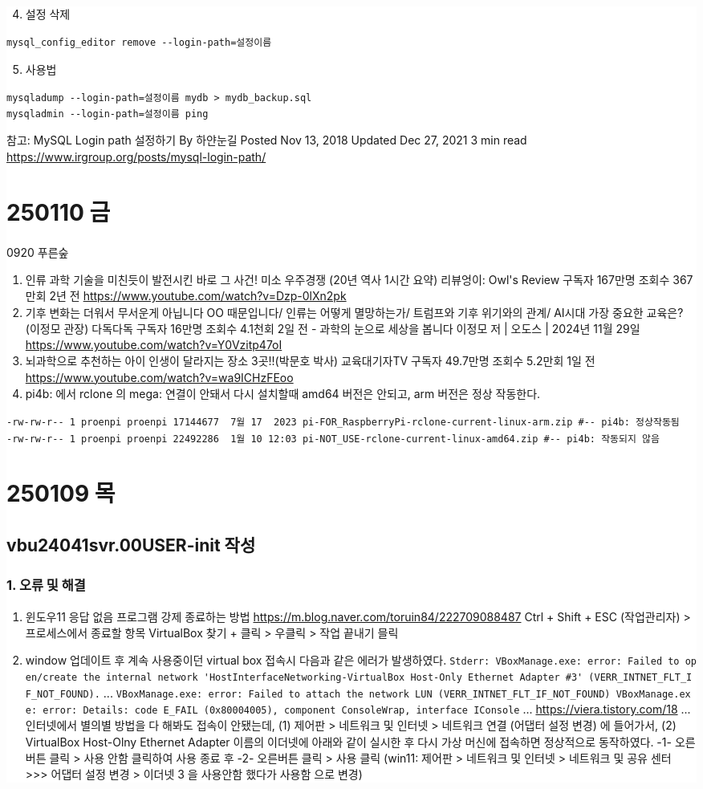 4. 설정 삭제
```
mysql_config_editor remove --login-path=설정이름
```

5. 사용법
```
mysqladump --login-path=설정이름 mydb > mydb_backup.sql
mysqladmin --login-path=설정이름 ping
```

참고: MySQL Login path 설정하기 By 하얀눈길 Posted Nov 13, 2018  Updated Dec 27, 2021  3 min read
https://www.irgroup.org/posts/mysql-login-path/


# 250110 금
0920 푸른숲

1. 인류 과학 기술을 미친듯이 발전시킨 바로 그 사건! 미소 우주경쟁 (20년 역사 1시간 요약) 리뷰엉이: Owl's Review 구독자 167만명 조회수 367만회  2년 전
https://www.youtube.com/watch?v=Dzp-0lXn2pk
1. 기후 변화는 더워서 무서운게 아닙니다 OO 때문입니다/ 인류는 어떻게 멸망하는가/ 트럼프와 기후 위기와의 관계/ AI시대 가장 중요한 교육은? (이정모 관장) 다독다독 구독자 16만명 조회수 4.1천회  2일 전 - 과학의 눈으로 세상을 봅니다 이정모 저 | 오도스 | 2024년 11월 29일
https://www.youtube.com/watch?v=Y0Vzitp47oI
1. 뇌과학으로 추천하는 아이 인생이 달라지는 장소 3곳!!(박문호 박사) 교육대기자TV 구독자 49.7만명 조회수 5.2만회  1일 전
https://www.youtube.com/watch?v=wa9ICHzFEoo
1. pi4b: 에서 rclone 의 mega: 연결이 안돼서 다시 설치할때 amd64 버전은 안되고, arm 버전은 정상 작동한다.
```
-rw-rw-r-- 1 proenpi proenpi 17144677  7월 17  2023 pi-FOR_RaspberryPi-rclone-current-linux-arm.zip #-- pi4b: 정상작동됨
-rw-rw-r-- 1 proenpi proenpi 22492286  1월 10 12:03 pi-NOT_USE-rclone-current-linux-amd64.zip #-- pi4b: 작동되지 않음
```


# 250109 목

## vbu24041svr.00USER-init 작성

### 1. 오류 및 해결

1. 윈도우11 응답 없음 프로그램 강제 종료하는 방법
https://m.blog.naver.com/toruin84/222709088487
Ctrl + Shift + ESC (작업관리자) > 프로세스에서 종료할 항목 VirtualBox 찾기 + 클릭 > 우클릭 > 작업 끝내기 믈릭

2. window 업데이트 후 계속 사용중이던 virtual box 접속시 다음과 같은 에러가 발생하였다.
`Stderr: VBoxManage.exe: error: Failed to open/create the internal network 'HostInterfaceNetworking-VirtualBox Host-Only Ethernet Adapter #3' (VERR_INTNET_FLT_IF_NOT_FOUND).`
...
`VBoxManage.exe: error: Failed to attach the network LUN (VERR_INTNET_FLT_IF_NOT_FOUND)
VBoxManage.exe: error: Details: code E_FAIL (0x80004005), component ConsoleWrap, interface IConsole`
...
https://viera.tistory.com/18
...
인터넷에서 별의별 방법을 다 해봐도 접속이 안됐는데,
(1) 제어판 > 네트워크 및 인터넷 > 네트워크 연결 (어댑터 설정 변경) 에 들어가서,
(2) VirtualBox Host-Olny Ethernet Adapter 이름의 이더넷에 아래와 같이 실시한 후 다시 가상 머신에 접속하면 정상적으로 동작하였다.
-1- 오른버튼 클릭 > 사용 안함 클릭하여 사용 종료 후
-2- 오른버튼 클릭 > 사용 클릭
(win11: 제어판 > 네트워크 및 인터넷 > 네트워크 및 공유 센터 >>> 어댑터 설정 변경 > 이더넷 3 을 사용안함 했다가 사용함 으로 변경)
